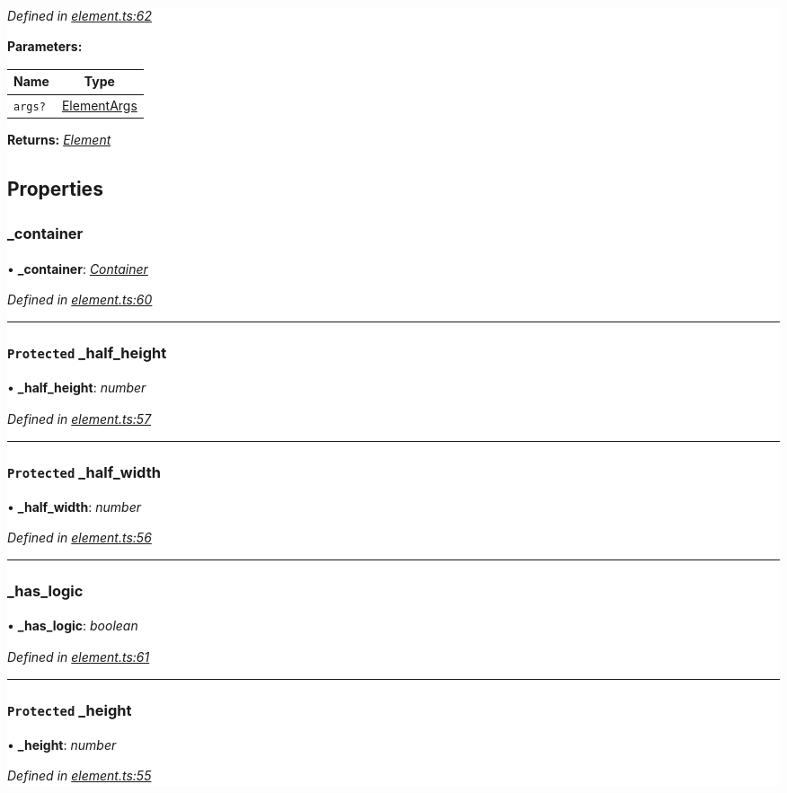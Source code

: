 *Defined in [element.ts:62](https://github.com/noobiept/game_engine/blob/625c324/source/element.ts#L62)*

**Parameters:**

Name | Type |
------ | ------ |
`args?` | [ElementArgs](../interfaces/game.elementargs.md) |

**Returns:** *[Element](game.element.md)*

## Properties

###  _container

• **_container**: *[Container](game.container.md)*

*Defined in [element.ts:60](https://github.com/noobiept/game_engine/blob/625c324/source/element.ts#L60)*

___

### `Protected` _half_height

• **_half_height**: *number*

*Defined in [element.ts:57](https://github.com/noobiept/game_engine/blob/625c324/source/element.ts#L57)*

___

### `Protected` _half_width

• **_half_width**: *number*

*Defined in [element.ts:56](https://github.com/noobiept/game_engine/blob/625c324/source/element.ts#L56)*

___

###  _has_logic

• **_has_logic**: *boolean*

*Defined in [element.ts:61](https://github.com/noobiept/game_engine/blob/625c324/source/element.ts#L61)*

___

### `Protected` _height

• **_height**: *number*

*Defined in [element.ts:55](https://github.com/noobiept/game_engine/blob/625c324/source/element.ts#L55)*
